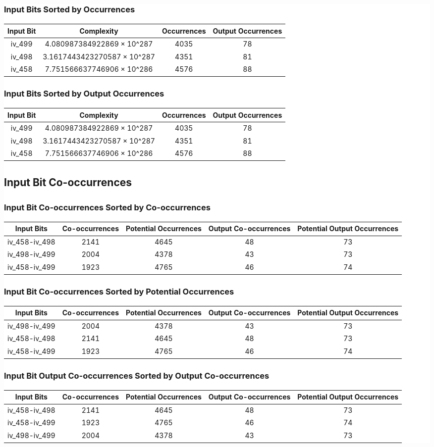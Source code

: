 ### Input Bits Sorted by Occurrences

| Input Bit | Complexity | Occurrences | Output Occurrences |
|:---------:|:----------:|:-----------:|:------------------:|
| iv_499 | 4.080987384922869 × 10^287 | 4035 | 78 |
| iv_498 | 3.1617443423270587 × 10^287 | 4351 | 81 |
| iv_458 | 7.751566637746906 × 10^286 | 4576 | 88 |

### Input Bits Sorted by Output Occurrences

| Input Bit | Complexity | Occurrences | Output Occurrences |
|:---------:|:----------:|:-----------:|:------------------:|
| iv_499 | 4.080987384922869 × 10^287 | 4035 | 78 |
| iv_498 | 3.1617443423270587 × 10^287 | 4351 | 81 |
| iv_458 | 7.751566637746906 × 10^286 | 4576 | 88 |

## Input Bit Co-occurrences

### Input Bit Co-occurrences Sorted by Co-occurrences

| Input Bits | Co-occurrences | Potential Occurrences | Output Co-occurrences | Potential Output Occurrences |
|:----------:|:--------------:|:---------------------:|:---------------------:|:----------------------------:|
| iv_458-iv_498 | 2141 | 4645 | 48 | 73 |
| iv_498-iv_499 | 2004 | 4378 | 43 | 73 |
| iv_458-iv_499 | 1923 | 4765 | 46 | 74 |

### Input Bit Co-occurrences Sorted by Potential Occurrences

| Input Bits | Co-occurrences | Potential Occurrences | Output Co-occurrences | Potential Output Occurrences |
|:----------:|:--------------:|:---------------------:|:---------------------:|:----------------------------:|
| iv_498-iv_499 | 2004 | 4378 | 43 | 73 |
| iv_458-iv_498 | 2141 | 4645 | 48 | 73 |
| iv_458-iv_499 | 1923 | 4765 | 46 | 74 |

### Input Bit Output Co-occurrences Sorted by Output Co-occurrences

| Input Bits | Co-occurrences | Potential Occurrences | Output Co-occurrences | Potential Output Occurrences |
|:----------:|:--------------:|:---------------------:|:---------------------:|:----------------------------:|
| iv_458-iv_498 | 2141 | 4645 | 48 | 73 |
| iv_458-iv_499 | 1923 | 4765 | 46 | 74 |
| iv_498-iv_499 | 2004 | 4378 | 43 | 73 |
